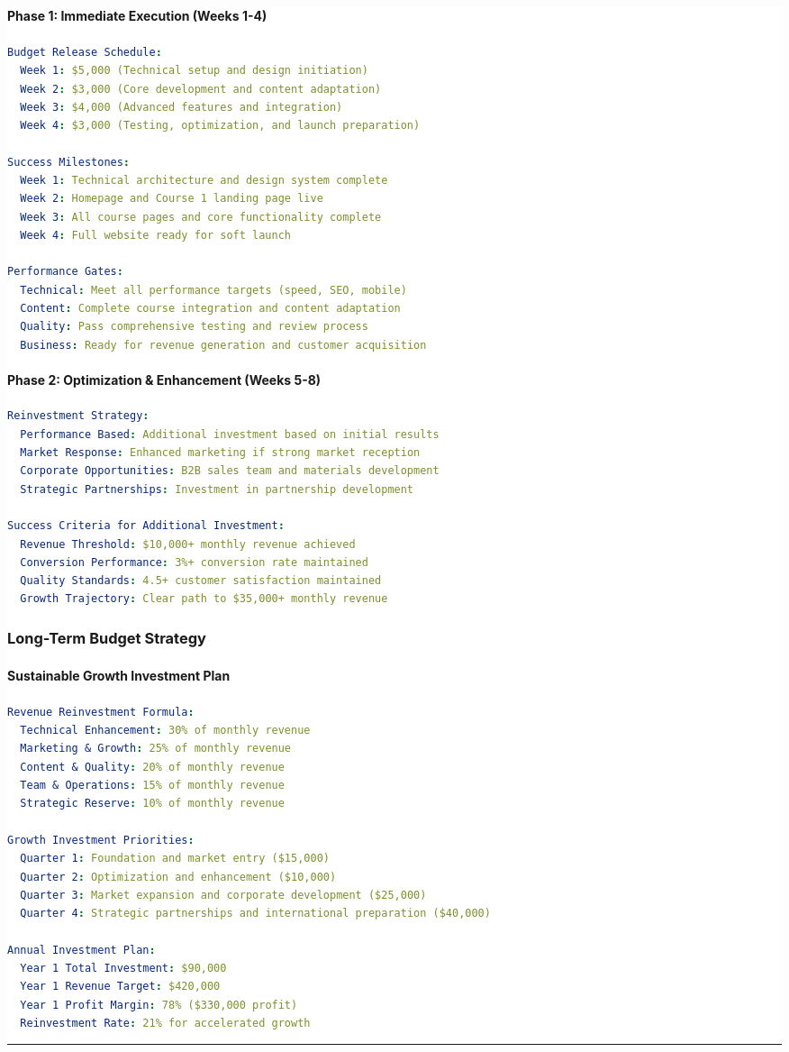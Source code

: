#### **Phase 1: Immediate Execution (Weeks 1-4)**
```yaml
Budget Release Schedule:
  Week 1: $5,000 (Technical setup and design initiation)
  Week 2: $3,000 (Core development and content adaptation)
  Week 3: $4,000 (Advanced features and integration)
  Week 4: $3,000 (Testing, optimization, and launch preparation)

Success Milestones:
  Week 1: Technical architecture and design system complete
  Week 2: Homepage and Course 1 landing page live
  Week 3: All course pages and core functionality complete
  Week 4: Full website ready for soft launch

Performance Gates:
  Technical: Meet all performance targets (speed, SEO, mobile)
  Content: Complete course integration and content adaptation
  Quality: Pass comprehensive testing and review process
  Business: Ready for revenue generation and customer acquisition
```

#### **Phase 2: Optimization & Enhancement (Weeks 5-8)**
```yaml
Reinvestment Strategy:
  Performance Based: Additional investment based on initial results
  Market Response: Enhanced marketing if strong market reception
  Corporate Opportunities: B2B sales team and materials development
  Strategic Partnerships: Investment in partnership development

Success Criteria for Additional Investment:
  Revenue Threshold: $10,000+ monthly revenue achieved
  Conversion Performance: 3%+ conversion rate maintained
  Quality Standards: 4.5+ customer satisfaction maintained
  Growth Trajectory: Clear path to $35,000+ monthly revenue
```

### **Long-Term Budget Strategy**

#### **Sustainable Growth Investment Plan**
```yaml
Revenue Reinvestment Formula:
  Technical Enhancement: 30% of monthly revenue
  Marketing & Growth: 25% of monthly revenue
  Content & Quality: 20% of monthly revenue
  Team & Operations: 15% of monthly revenue
  Strategic Reserve: 10% of monthly revenue

Growth Investment Priorities:
  Quarter 1: Foundation and market entry ($15,000)
  Quarter 2: Optimization and enhancement ($10,000)
  Quarter 3: Market expansion and corporate development ($25,000)
  Quarter 4: Strategic partnerships and international preparation ($40,000)

Annual Investment Plan:
  Year 1 Total Investment: $90,000
  Year 1 Revenue Target: $420,000
  Year 1 Profit Margin: 78% ($330,000 profit)
  Reinvestment Rate: 21% for accelerated growth
```

---